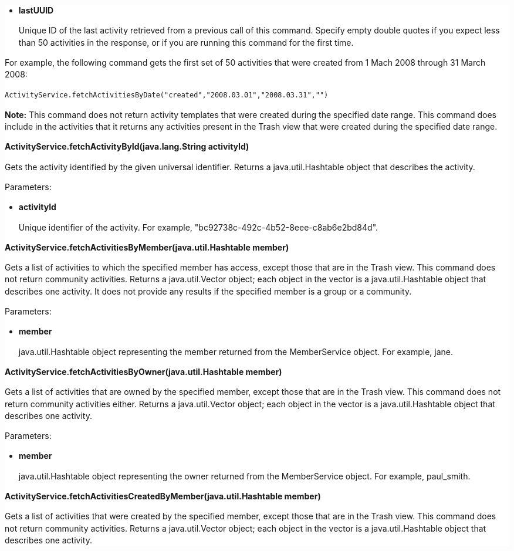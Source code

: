 -   **lastUUID**

    Unique ID of the last activity retrieved from a previous call of this command. Specify empty double quotes if you expect less than 50 activities in the response, or if you are running this command for the first time.

For example, the following command gets the first set of 50 activities that were created from 1 Mach 2008 through 31 March 2008:

```
ActivityService.fetchActivitiesByDate("created","2008.03.01","2008.03.31","")
```

**Note:** This command does not return activity templates that were created during the specified date range. This command does include in the activities that it returns any activities present in the Trash view that were created during the specified date range.

**ActivityService.fetchActivityById\(java.lang.String activityId\)**

Gets the activity identified by the given universal identifier. Returns a java.util.Hashtable object that describes the activity.

Parameters:

-   **activityId**

    Unique identifier of the activity. For example, "bc92738c-492c-4b52-8eee-c8ab6e2bd84d".

**ActivityService.fetchActivitiesByMember\(java.util.Hashtable member\)**

Gets a list of activities to which the specified member has access, except those that are in the Trash view. This command does not return community activities. Returns a java.util.Vector object; each object in the vector is a java.util.Hashtable object that describes one activity. It does not provide any results if the specified member is a group or a community.

Parameters:

-   **member**

    java.util.Hashtable object representing the member returned from the MemberService object. For example, jane.

**ActivityService.fetchActivitiesByOwner\(java.util.Hashtable member\)**

Gets a list of activities that are owned by the specified member, except those that are in the Trash view. This command does not return community activities either. Returns a java.util.Vector object; each object in the vector is a java.util.Hashtable object that describes one activity.

Parameters:

-   **member**

    java.util.Hashtable object representing the owner returned from the MemberService object. For example, paul\_smith.

**ActivityService.fetchActivitiesCreatedByMember\(java.util.Hashtable member\)**

Gets a list of activities that were created by the specified member, except those that are in the Trash view. This command does not return community activities. Returns a java.util.Vector object; each object in the vector is a java.util.Hashtable object that describes one activity.
